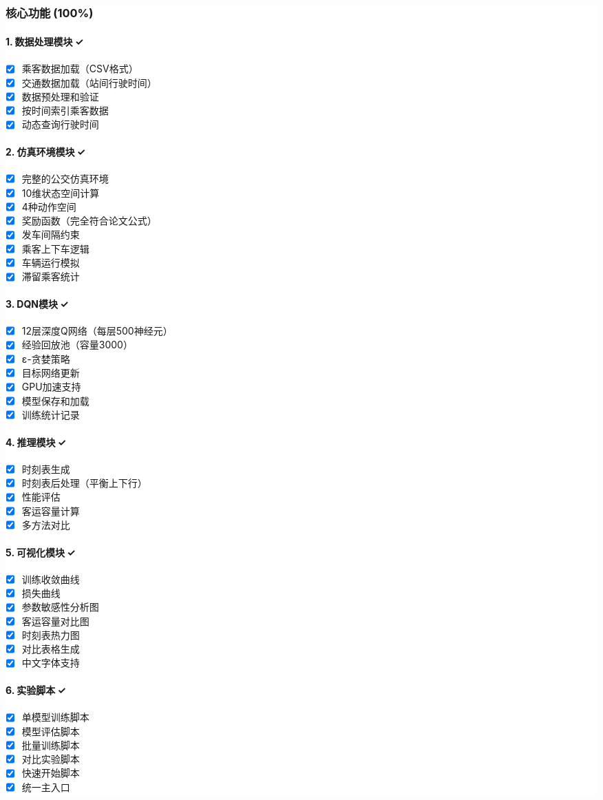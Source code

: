 ### 核心功能 (100%)

#### 1. 数据处理模块 ✓
- [x] 乘客数据加载（CSV格式）
- [x] 交通数据加载（站间行驶时间）
- [x] 数据预处理和验证
- [x] 按时间索引乘客数据
- [x] 动态查询行驶时间

#### 2. 仿真环境模块 ✓
- [x] 完整的公交仿真环境
- [x] 10维状态空间计算
- [x] 4种动作空间
- [x] 奖励函数（完全符合论文公式）
- [x] 发车间隔约束
- [x] 乘客上下车逻辑
- [x] 车辆运行模拟
- [x] 滞留乘客统计

#### 3. DQN模块 ✓
- [x] 12层深度Q网络（每层500神经元）
- [x] 经验回放池（容量3000）
- [x] ε-贪婪策略
- [x] 目标网络更新
- [x] GPU加速支持
- [x] 模型保存和加载
- [x] 训练统计记录

#### 4. 推理模块 ✓
- [x] 时刻表生成
- [x] 时刻表后处理（平衡上下行）
- [x] 性能评估
- [x] 客运容量计算
- [x] 多方法对比

#### 5. 可视化模块 ✓
- [x] 训练收敛曲线
- [x] 损失曲线
- [x] 参数敏感性分析图
- [x] 客运容量对比图
- [x] 时刻表热力图
- [x] 对比表格生成
- [x] 中文字体支持

#### 6. 实验脚本 ✓
- [x] 单模型训练脚本
- [x] 模型评估脚本
- [x] 批量训练脚本
- [x] 对比实验脚本
- [x] 快速开始脚本
- [x] 统一主入口

